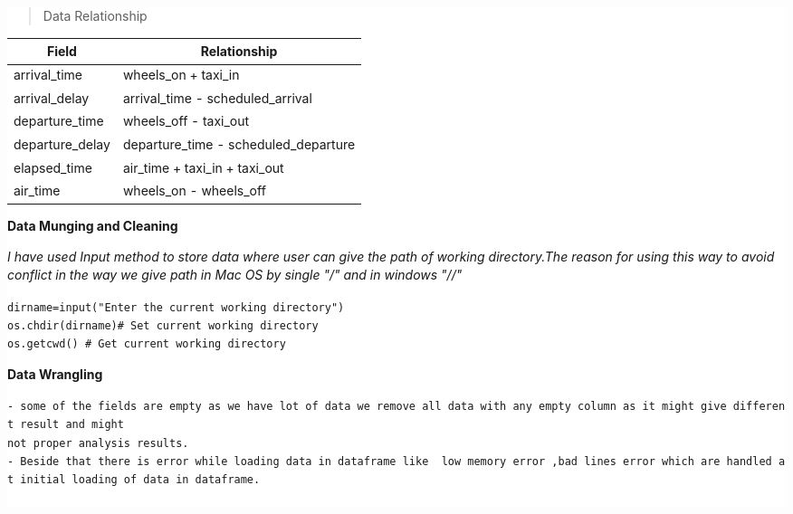 
> Data Relationship

<table>
  <thead>
    <tr><th>Field</th><th>Relationship</th></tr>
  </thead>
  <tbody>
    <tr>
      <td>arrival_time</td>
      <td>wheels_on + taxi_in</td>
    </tr>
    <tr>
      <td>arrival_delay</td>
      <td>arrival_time - scheduled_arrival</td>
    </tr>
    <tr>
      <td>departure_time</td>
      <td>wheels_off - taxi_out</td>
    </tr>
    <tr>
      <td>departure_delay</td>
      <td>departure_time - scheduled_departure</td>
    </tr>
    <tr>
      <td>elapsed_time</td>
      <td>air_time + taxi_in + taxi_out</td>
    </tr>
    <tr>
      <td>air_time</td>
      <td>wheels_on - wheels_off</td>
    </tr>
</tbody>
</table>


**Data Munging and Cleaning**


*I have used Input method to store data where user can give the path of working directory.The reason for using this way to avoid conflict in the way we give path in Mac OS by single "/" and in windows "//"*
 

```
dirname=input("Enter the current working directory")
os.chdir(dirname)# Set current working directory
os.getcwd() # Get current working directory

```

**Data Wrangling**
```
- some of the fields are empty as we have lot of data we remove all data with any empty column as it might give different result and might
not proper analysis results.
- Beside that there is error while loading data in dataframe like  low memory error ,bad lines error which are handled at initial loading of data in dataframe.


``` 
